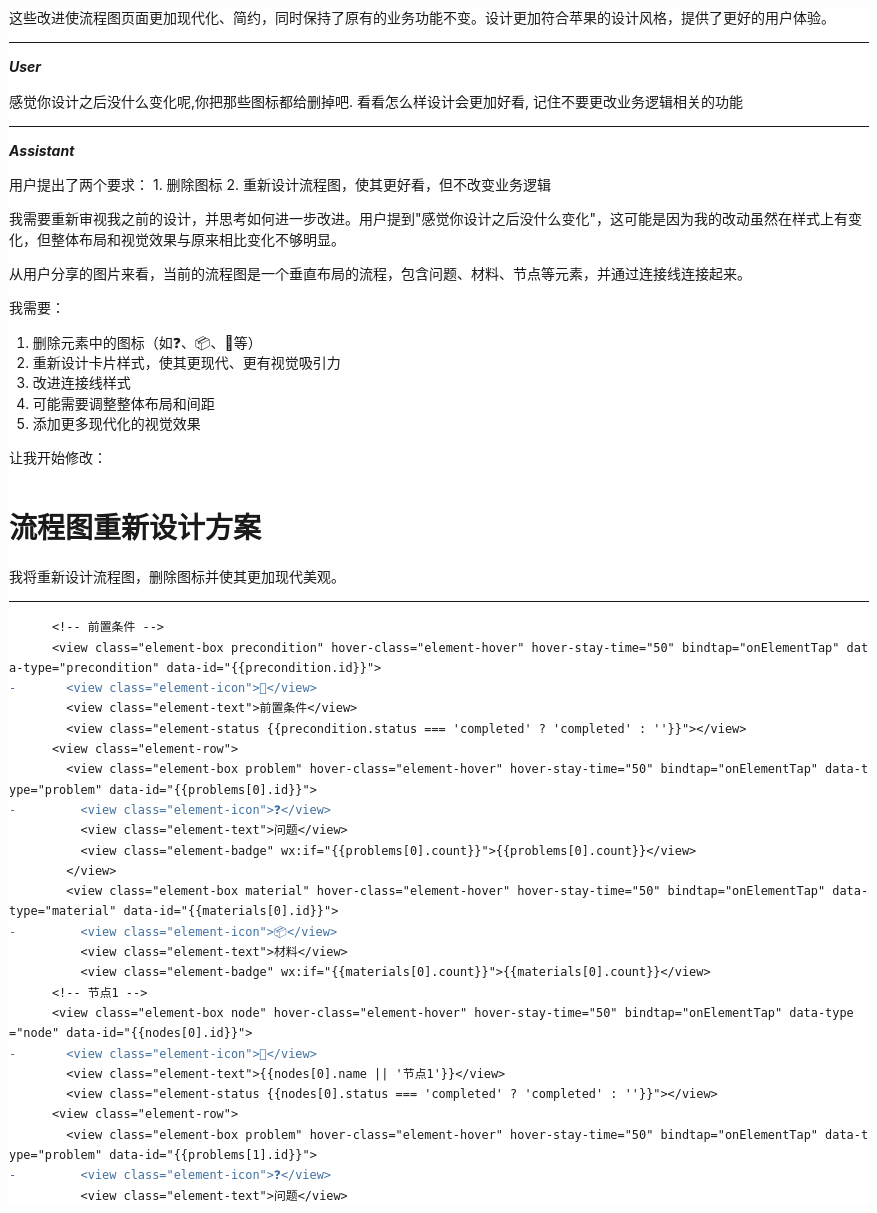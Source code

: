 这些改进使流程图页面更加现代化、简约，同时保持了原有的业务功能不变。设计更加符合苹果的设计风格，提供了更好的用户体验。

---

_**User**_

感觉你设计之后没什么变化呢,你把那些图标都给删掉吧.  看看怎么样设计会更加好看, 记住不要更改业务逻辑相关的功能

---

_**Assistant**_

<thinking>
用户提出了两个要求：
1. 删除图标
2. 重新设计流程图，使其更好看，但不改变业务逻辑

我需要重新审视我之前的设计，并思考如何进一步改进。用户提到"感觉你设计之后没什么变化"，这可能是因为我的改动虽然在样式上有变化，但整体布局和视觉效果与原来相比变化不够明显。

从用户分享的图片来看，当前的流程图是一个垂直布局的流程，包含问题、材料、节点等元素，并通过连接线连接起来。

我需要：
1. 删除元素中的图标（如❓、📦、📍等）
2. 重新设计卡片样式，使其更现代、更有视觉吸引力
3. 改进连接线样式
4. 可能需要调整整体布局和间距
5. 添加更多现代化的视觉效果

让我开始修改：
</thinking>

# 流程图重新设计方案

我将重新设计流程图，删除图标并使其更加现代美观。

---

```diff
      <!-- 前置条件 -->
      <view class="element-box precondition" hover-class="element-hover" hover-stay-time="50" bindtap="onElementTap" data-type="precondition" data-id="{{precondition.id}}">
-       <view class="element-icon">📝</view>
        <view class="element-text">前置条件</view>
        <view class="element-status {{precondition.status === 'completed' ? 'completed' : ''}}"></view>
      <view class="element-row">
        <view class="element-box problem" hover-class="element-hover" hover-stay-time="50" bindtap="onElementTap" data-type="problem" data-id="{{problems[0].id}}">
-         <view class="element-icon">❓</view>
          <view class="element-text">问题</view>
          <view class="element-badge" wx:if="{{problems[0].count}}">{{problems[0].count}}</view>
        </view>
        <view class="element-box material" hover-class="element-hover" hover-stay-time="50" bindtap="onElementTap" data-type="material" data-id="{{materials[0].id}}">
-         <view class="element-icon">📦</view>
          <view class="element-text">材料</view>
          <view class="element-badge" wx:if="{{materials[0].count}}">{{materials[0].count}}</view>
      <!-- 节点1 -->
      <view class="element-box node" hover-class="element-hover" hover-stay-time="50" bindtap="onElementTap" data-type="node" data-id="{{nodes[0].id}}">
-       <view class="element-icon">📍</view>
        <view class="element-text">{{nodes[0].name || '节点1'}}</view>
        <view class="element-status {{nodes[0].status === 'completed' ? 'completed' : ''}}"></view>
      <view class="element-row">
        <view class="element-box problem" hover-class="element-hover" hover-stay-time="50" bindtap="onElementTap" data-type="problem" data-id="{{problems[1].id}}">
-         <view class="element-icon">❓</view>
          <view class="element-text">问题</view>
```